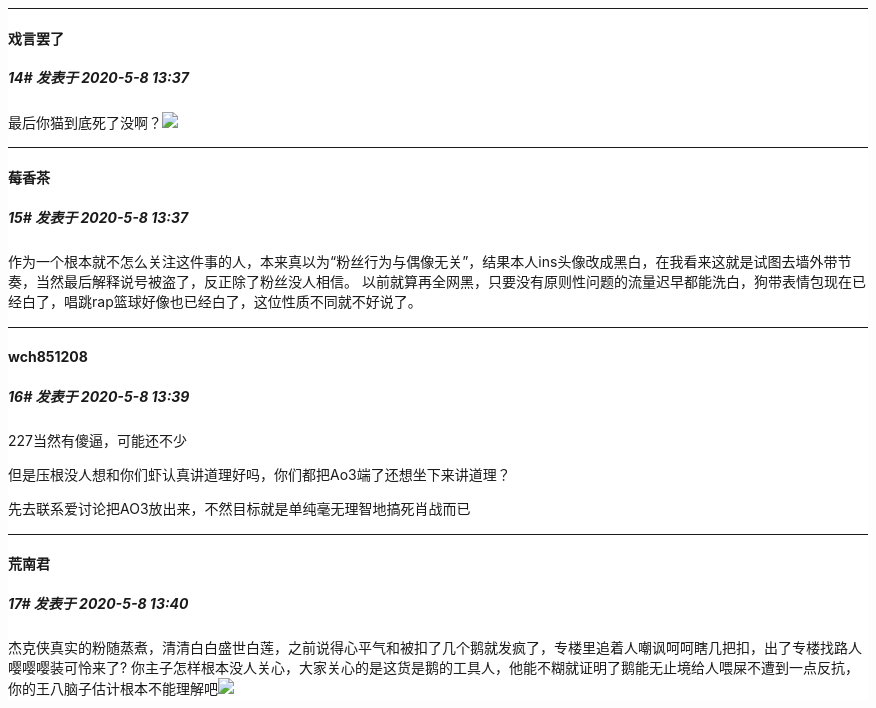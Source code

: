 





*****

####  戏言罢了  
##### 14#       发表于 2020-5-8 13:37




最后你猫到底死了没啊？<img src="https://static.saraba1st.com/image/smiley/face2017/047.png" referrerpolicy="no-referrer">







*****

####  莓香茶  
##### 15#       发表于 2020-5-8 13:37




作为一个根本就不怎么关注这件事的人，本来真以为“粉丝行为与偶像无关”，结果本人ins头像改成黑白，在我看来这就是试图去墙外带节奏，当然最后解释说号被盗了，反正除了粉丝没人相信。
以前就算再全网黑，只要没有原则性问题的流量迟早都能洗白，狗带表情包现在已经白了，唱跳rap篮球好像也已经白了，这位性质不同就不好说了。







*****

####  wch851208  
##### 16#       发表于 2020-5-8 13:39




227当然有傻逼，可能还不少

但是压根没人想和你们虾认真讲道理好吗，你们都把Ao3端了还想坐下来讲道理？

先去联系爱讨论把AO3放出来，不然目标就是单纯毫无理智地搞死肖战而已







*****

####  荒南君  
##### 17#       发表于 2020-5-8 13:40




杰克侠真实的粉随蒸煮，清清白白盛世白莲，之前说得心平气和被扣了几个鹅就发疯了，专楼里追着人嘲讽呵呵瞎几把扣，出了专楼找路人嘤嘤嘤装可怜来了?
你主子怎样根本没人关心，大家关心的是这货是鹅的工具人，他能不糊就证明了鹅能无止境给人喂屎不遭到一点反抗，你的王八脑子估计根本不能理解吧<img src="https://static.saraba1st.com/image/smiley/face2017/047.png" referrerpolicy="no-referrer">
